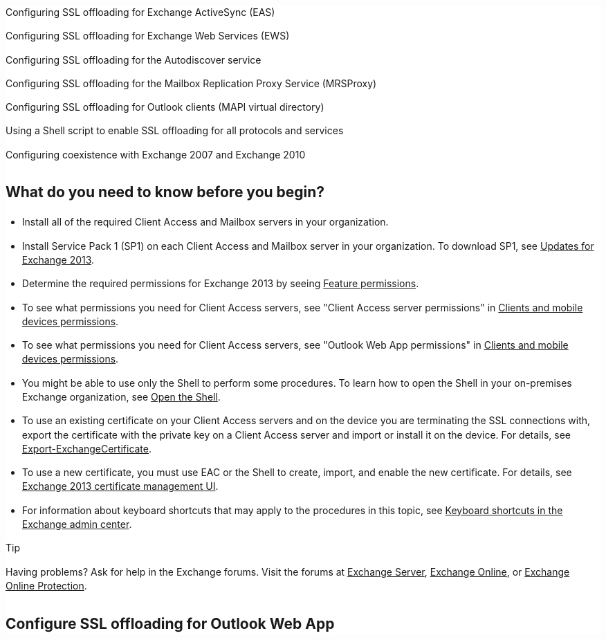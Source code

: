 Configuring SSL offloading for Exchange ActiveSync (EAS)

Configuring SSL offloading for Exchange Web Services (EWS)

Configuring SSL offloading for the Autodiscover service

Configuring SSL offloading for the Mailbox Replication Proxy Service (MRSProxy)

Configuring SSL offloading for Outlook clients (MAPI virtual directory)

Using a Shell script to enable SSL offloading for all protocols and services

Configuring coexistence with Exchange 2007 and Exchange 2010

## What do you need to know before you begin?

  - Install all of the required Client Access and Mailbox servers in your organization.

  - Install Service Pack 1 (SP1) on each Client Access and Mailbox server in your organization. To download SP1, see [Updates for Exchange 2013](updates-for-exchange-2013-exchange-2013-help.md).

  - Determine the required permissions for Exchange 2013 by seeing [Feature permissions](feature-permissions-exchange-2013-help.md).

  - To see what permissions you need for Client Access servers, see "Client Access server permissions" in [Clients and mobile devices permissions](clients-and-mobile-devices-permissions-exchange-2013-help.md).

  - To see what permissions you need for Client Access servers, see "Outlook Web App permissions" in [Clients and mobile devices permissions](clients-and-mobile-devices-permissions-exchange-2013-help.md).

  - You might be able to use only the Shell to perform some procedures. To learn how to open the Shell in your on-premises Exchange organization, see [Open the Shell](https://technet.microsoft.com/en-us/library/dd638134\(v=exchg.150\)).

  - To use an existing certificate on your Client Access servers and on the device you are terminating the SSL connections with, export the certificate with the private key on a Client Access server and import or install it on the device. For details, see [Export-ExchangeCertificate](https://technet.microsoft.com/en-us/library/aa996305\(v=exchg.150\)).

  - To use a new certificate, you must use EAC or the Shell to create, import, and enable the new certificate. For details, see [Exchange 2013 certificate management UI](exchange-2013-certificate-management-ui-exchange-2013-help.md).

  - For information about keyboard shortcuts that may apply to the procedures in this topic, see [Keyboard shortcuts in the Exchange admin center](keyboard-shortcuts-in-the-exchange-admin-center-2013-help.md).


> [!TIP]
> Having problems? Ask for help in the Exchange forums. Visit the forums at <A href="https://go.microsoft.com/fwlink/p/?linkid=60612">Exchange Server</A>, <A href="https://go.microsoft.com/fwlink/p/?linkid=267542">Exchange Online</A>, or <A href="https://go.microsoft.com/fwlink/p/?linkid=285351">Exchange Online Protection</A>.



## Configure SSL offloading for Outlook Web App
